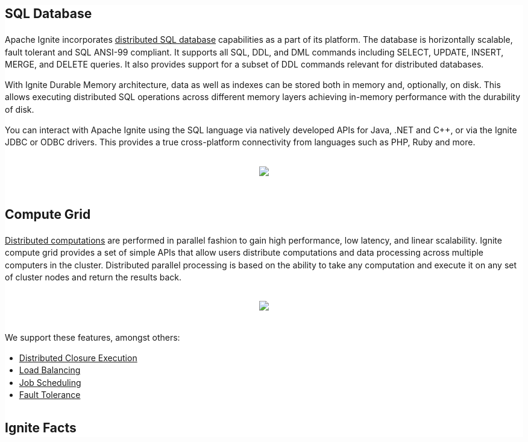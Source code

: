 ## SQL Database

Apache Ignite incorporates [distributed SQL database](https://apacheignite-cpp.readme.io/docs/sql-database) capabilities as a part of its platform. The database is horizontally
 scalable, fault tolerant and SQL ANSI-99 compliant. It supports all SQL, DDL, and DML commands including SELECT, UPDATE,
  INSERT, MERGE, and DELETE queries. It also provides support for a subset of DDL commands relevant for distributed
  databases.

With Ignite Durable Memory architecture, data as well as indexes can be stored both in memory and, optionally, on disk.
This allows executing distributed SQL operations across different memory layers achieving in-memory performance with the durability of disk.

You can interact with Apache Ignite using the SQL language via natively developed APIs for Java, .NET and C++, or via
the Ignite JDBC or ODBC drivers. This provides a true cross-platform connectivity from languages such as PHP, Ruby and more.


<p align="center">
    <a href="https://apacheignite-cpp.readme.io/docs/sql-database">
        <img src="https://ignite.apache.org/images/sql_database.png" vspace="15" width="400px"/>
    </a>
</p>

## Compute Grid

[Distributed computations](https://apacheignite-cpp.readme.io/docs/compute-grid) are performed in parallel fashion to gain high performance, low latency, and linear scalability.
Ignite compute grid provides a set of simple APIs that allow users distribute computations and data processing across multiple computers in the cluster.
Distributed parallel processing is based on the ability to take any computation and execute it on any set of cluster nodes and return the results back.

<p align="center">
    <a href="https://apacheignite-cpp.readme.io/docs/compute-grid">
        <img src="https://ignite.apache.org/images/collocated_processing.png" vspace="15" width="400px"/>
    </a>
</p>

We support these features, amongst others:

* [Distributed Closure Execution](https://apacheignite-cpp.readme.io/docs/distributed-closures)
* [Load Balancing](https://apacheignite-cpp.readme.io/docs/load-balancing)
* [Job Scheduling](https://apacheignite-cpp.readme.io/docs/job-scheduling)
* [Fault Tolerance](https://apacheignite-cpp.readme.io/docs/fault-tolerance)


## Ignite Facts

